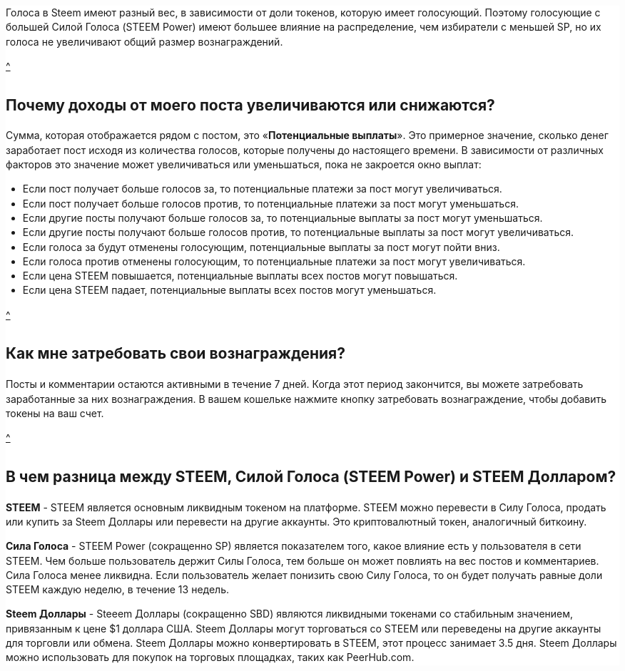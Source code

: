 Голоса в Steem имеют разный вес, в зависимости от доли токенов, которую имеет голосующий. Поэтому голосующие с большей Силой Голоса (STEEM Power) имеют большее влияние на распределение, чем избиратели с меньшей SP, но их голоса не увеличивают общий размер вознаграждений.

<a href="#Table_of_Contents_Economics">^</a>

## <span id="Why_do_the_earnings_for_my_post_go_up_or_down">Почему доходы от моего поста увеличиваются или снижаются?</span>

Сумма, которая отображается рядом с постом, это «**Потенциальные выплаты**». Это примерное значение, сколько денег заработает пост исходя из количества голосов, которые получены до настоящего времени. В зависимости от различных факторов это значение может увеличиваться или уменьшаться, пока не закроется окно выплат:

- Если пост получает больше голосов за, то потенциальные платежи за пост могут увеличиваться.
- Если пост получает больше голосов против, то потенциальные платежи за пост могут уменьшаться.
- Если другие посты получают больше голосов за, то потенциальные выплаты за пост могут уменьшаться.
- Если другие посты получают больше голосов против, то потенциальные выплаты за пост могут увеличиваться.
- Если голоса за будут отменены голосующим, потенциальные выплаты за пост могут пойти вниз.
- Если голоса против отменены голосующим, то потенциальные платежи за пост могут увеличиваться.
- Если цена STEEM повышается, потенциальные выплаты всех постов могут повышаться.
- Если цена STEEM падает, потенциальные выплаты всех постов могут уменьшаться.

<a href="#Table_of_Contents_Economics">^</a>

## <span id="When_can_I_claim_my_rewards">Как мне затребовать свои вознаграждения?</span>

Посты и комментарии остаются активными в течение 7 дней. Когда этот период закончится, вы можете затребовать заработанные за них вознаграждения. В вашем кошельке нажмите кнопку затребовать вознаграждение, чтобы добавить токены на ваш счет.

<a href="#Table_of_Contents_Economics">^</a>

## <span id="What_is_the_difference_between_STEEM__STEEM_Power__and_Steem_Dollars">В чем разница между STEEM, Силой Голоса (STEEM Power) и STEEM Долларом?</span>

**STEEM** - STEEM является основным ликвидным токеном на платформе. STEEM можно перевести в Силу Голоса, продать или купить за Steem Доллары или перевести на другие аккаунты. Это криптовалютный токен, аналогичный биткоину.

**Сила Голоса** - STEEM Power (сокращенно SP) является показателем того, какое влияние есть у пользователя в сети STEEM. Чем больше пользователь держит Силы Голоса, тем больше он может повлиять на вес постов и комментариев. Сила Голоса менее ликвидна. Если пользователь желает понизить свою Силу Голоса, то он будет получать равные доли STEEM каждую неделю, в течение 13 недель.

**Steem Доллары** - Steeem Доллары (сокращенно SBD) являются ликвидными токенами со стабильным значением, привязанным к цене $1 доллара США. Steem Доллары могут торговаться со STEEM или переведены на другие аккаунты для торговли или обмена. Steem Доллары можно конвертировать в STEEM, этот процесс занимает 3.5 дня. Steem Доллары можно использовать для покупок на торговых площадках, таких как PeerHub.com.
